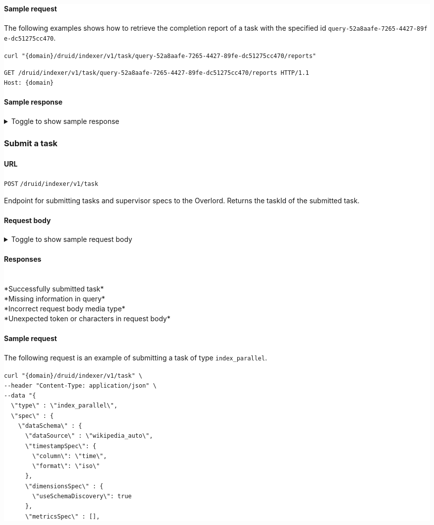 
#### Sample request

The following examples shows how to retrieve the completion report of a task with the specified id `query-52a8aafe-7265-4427-89fe-dc51275cc470`.




```shell
curl "{domain}/druid/indexer/v1/task/query-52a8aafe-7265-4427-89fe-dc51275cc470/reports"
```

```HTTP
GET /druid/indexer/v1/task/query-52a8aafe-7265-4427-89fe-dc51275cc470/reports HTTP/1.1
Host: {domain}
```


#### Sample response
<details><summary>Toggle to show sample response</summary></details>

### Submit a task

#### URL

<code class="postAPI">POST</code> `/druid/indexer/v1/task`

Endpoint for submitting tasks and supervisor specs to the Overlord. Returns the taskId of the submitted task.

#### Request body
<details><summary>Toggle to show sample request body</summary></details>

#### Responses



<br/>
*Successfully submitted task* 

<br/>
*Missing information in query* 

<br/>
*Incorrect request body media type* 

<br/>
*Unexpected token or characters in request body* 


#### Sample request

The following request is an example of submitting a task of type `index_parallel`.




```shell
curl "{domain}/druid/indexer/v1/task" \
--header "Content-Type: application/json" \
--data "{
  \"type\" : \"index_parallel\",
  \"spec\" : {
    \"dataSchema\" : {
      \"dataSource\" : \"wikipedia_auto\",
      \"timestampSpec\": {
        \"column\": \"time\",
        \"format\": \"iso\"
      },
      \"dimensionsSpec\" : {
        \"useSchemaDiscovery\": true
      },
      \"metricsSpec\" : [],
```
